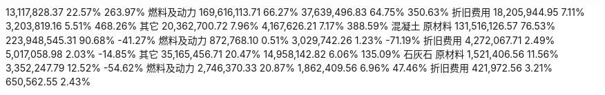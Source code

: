 13,117,828.37
22.57%
263.97%
燃料及动力
169,616,113.71
66.27%
37,639,496.83
64.75%
350.63%
折旧费用
18,205,944.95
7.11%
3,203,819.16
5.51%
468.26%
其它
20,362,700.72
7.96%
4,167,626.21
7.17%
388.59%
混凝土
原材料
131,516,126.57
76.53%
223,948,545.31
90.68%
-41.27%
燃料及动力
872,768.10
0.51%
3,029,742.26
1.23%
-71.19%
折旧费用
4,272,067.71
2.49%
5,017,058.98
2.03%
-14.85%
其它
35,165,456.71
20.47%
14,958,142.82
6.06%
135.09%
石灰石
原材料
1,521,406.56
11.56%
3,352,247.79
12.52%
-54.62%
燃料及动力
2,746,370.33
20.87%
1,862,409.56
6.96%
47.46%
折旧费用
421,972.56
3.21%
650,562.55
2.43%